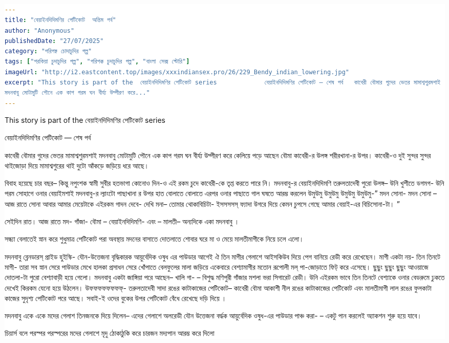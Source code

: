 ```yaml
---
title: "বেয়াইনদিদিমণির পেটিকোট  অন্তিম পর্ব"
author: "Anonymous"
publishedDate: "27/07/2025"
category: "পরিপক্ব চোদাচুদির গল্প"
tags: ["পরকিয়া চুদাচুদির গল্প", "পরিপক্ক চুদাচুদির গল্প", "বাংলা সেক্স স্টোরি"]
imageUrl: "http://i2.eastcontent.top/images/xxxindiansex.pro/26/229_Bendy_indian_lowering.jpg"
excerpt: "This story is part of the  বেয়াইনদিদিমণির পেটিকোট series             বেয়াইনদিদিমণির পেটিকোট — শেষ পর্ব   কাবেরী বৌমার গুদের ভেতর মামাশ্বশুরমশাই মদনবাবু মোটামুটি পৌনে এক কাপ গরম ঘন বীর্য্য উদ্গীরণ করে..."
---
```


This story is part of the 
বেয়াইনদিদিমণির পেটিকোট series












বেয়াইনদিদিমণির পেটিকোট — শেষ পর্ব


কাবেরী বৌমার গুদের ভেতর মামাশ্বশুরমশাই মদনবাবু মোটামুটি পৌনে এক কাপ গরম ঘন বীর্য্য উদ্গীরণ করে কেলিয়ে পড়ে আছেন বৌমা কাবেরী-র উলঙ্গ শরীরখানা-র উপর। কাবেরী-ও দুই সুন্দর সুন্দর থাইজোড়া দিয়ে মামাশ্বশুরের থাই দুটো আঁকড়ে জড়িয়ে ধরে আছে।

বিবাহ হয়েছে চার বছর– কিন্তু নপুংশক স্বামী সুবীর হতভাগা কোনোও দিন-ও এই রকম চুদে কাবেরী-কে তৃপ্ত করতে পারে নি। মদনবাবু-র বেয়াইনদিদিমণি তরুলতাদেবী পুরো উলঙ্গ– উনি খুশীতে ডগমগ- উনি পরম সোহাগে ওনার বেয়াইমশাই মদনবাবু-র ল্যাংটো পাছাখানা র উপর হাত বোলাতে বোলাতে এরপর ওনার পাছাতে গাল ঘষতে আরম্ভ করলেন উমুউমু উমুউমু উমুউমু উমুউমু-” মদন সোনা- মদন সোনা – আজ রাতে সোনা আবার আমার মেয়েটাকে এইরকম গাদন দেবে- দেখি মনা– তোমার থোকাবিচিটা- ইসসসসস্ ফ্যাদা উগরে দিয়ে কেমন চুপসে গেছে আমার বেয়াই-এর বিচিসোনা-টা। ”


সেইদিন রাত। আজ রাতে মদ- গাঁজা- বৌমা – বেয়াইনদিদিমণি- এবং – মালতী– অন্যদিকে একা মদনবাবু ।

সন্ধ্যা বেলাতেই স্নান করে শুধুমাত্র পেটিকোট পরা অবস্থায় মদনের বাসাতে দোতলাতে শোবার ঘরে মা ও মেয়ে মালতীমাগীকে নিয়ে চলে এলো।

মদনবাবু ব্লেনডারস্ প্রাইড হুইস্কি- যৌন-উত্তেজনা বৃদ্ধিকারক আয়ুর্বেদিক ওষুধ এর পাউডার আগেই ঐ তিন মাগীর গেলাশে আইসকিউব দিয়ে পেগ বানিয়ে রেডী করে রেখেছেন। মাগী একটা নয়- তিন তিনটে মাগী- তারা সব স্নান সেরে পাউডার মেখে হালকা প্রসাধন সেরে খোঁপাতে বেলফুলের মালা জড়িয়ে একেবারে বেশ্যামাগীর মতোন রূপোলী মল্ পা-জোড়াতে ফিট্ করে এসেছে। ছুছুং ছুছুং ছুছুং আওয়াজে দোতলা-টা পুরো বেশ্যাবাড়ী হয়ে গেলো। মদনবাবু একটা জাঙ্গিয়া পরে আছেন– খালি গা- – বিশুদ্ধ মণিপুরী গাঁজার মশলা ভরা সিগারেট রেডী। উনি এইরকম ভাবে তিন তিনটে বেশ্যাকে ওনার বেডরুমে ঢুকতে দেখেই কিরকম যেনো হয়ে উঠলেন। উফফফফফফফফ্- তরুলতাদেবী সাদা রঙের কাটাকাজের পেটিকোট– কাবেরী বৌমা আকাশী নীল রঙের কাটাকাজের পেটিকোট এবং মালতীমাগী লাল রঙের ফুলকাটা কাজের সুদৃশ্য পেটিকোট পরে আছে। সবাই-ই ওদের বুকের উপর পেটিকোট বেঁধে রেখেছে দড়ি দিয়ে ।

মদনবাবু একে একে মদের গেলাশ তিনজনকে দিয়ে দিলেন– এদের গেলাশে অলরেডী যৌন উত্তেজনা বর্দ্ধক আয়ুর্বেদিক ওষুধ-এর পাউডার পাঞ্চ করা- – একটু পান করলেই অ্যাকশন শুরু হয়ে যাবে।


চিয়ার্স বলে পরস্পর পরস্পরের মদের গেলাশে মৃদু ঠোকাঠুকি করে চারজন মদ্যপান আরম্ভ করে দিলো
